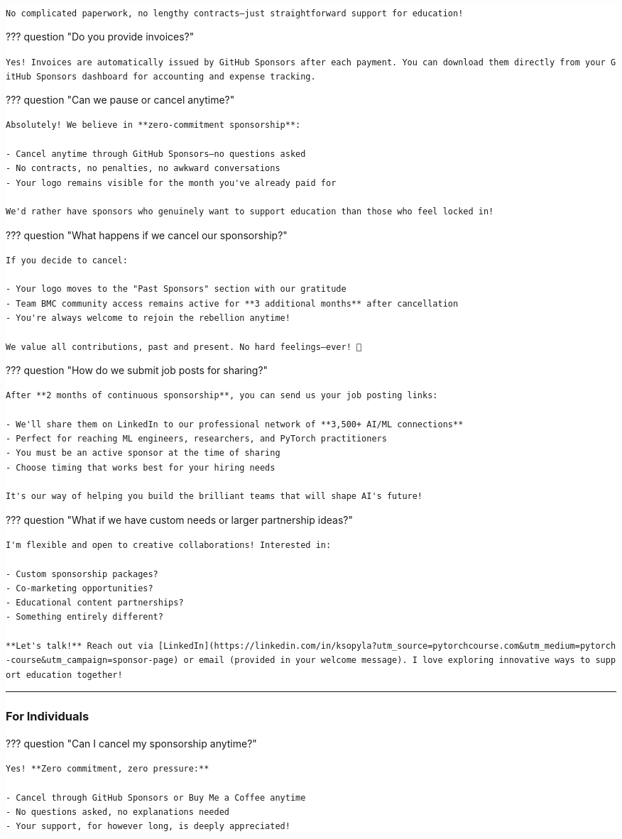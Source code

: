     No complicated paperwork, no lengthy contracts—just straightforward support for education!

??? question "Do you provide invoices?"
    
    Yes! Invoices are automatically issued by GitHub Sponsors after each payment. You can download them directly from your GitHub Sponsors dashboard for accounting and expense tracking.

??? question "Can we pause or cancel anytime?"
    
    Absolutely! We believe in **zero-commitment sponsorship**:
    
    - Cancel anytime through GitHub Sponsors—no questions asked
    - No contracts, no penalties, no awkward conversations
    - Your logo remains visible for the month you've already paid for
    
    We'd rather have sponsors who genuinely want to support education than those who feel locked in!

??? question "What happens if we cancel our sponsorship?"
    
    If you decide to cancel:
    
    - Your logo moves to the "Past Sponsors" section with our gratitude
    - Team BMC community access remains active for **3 additional months** after cancellation
    - You're always welcome to rejoin the rebellion anytime!
    
    We value all contributions, past and present. No hard feelings—ever! 💜

??? question "How do we submit job posts for sharing?"
    
    After **2 months of continuous sponsorship**, you can send us your job posting links:
    
    - We'll share them on LinkedIn to our professional network of **3,500+ AI/ML connections**
    - Perfect for reaching ML engineers, researchers, and PyTorch practitioners
    - You must be an active sponsor at the time of sharing
    - Choose timing that works best for your hiring needs
    
    It's our way of helping you build the brilliant teams that will shape AI's future!

??? question "What if we have custom needs or larger partnership ideas?"
    
    I'm flexible and open to creative collaborations! Interested in:
    
    - Custom sponsorship packages?
    - Co-marketing opportunities?
    - Educational content partnerships?
    - Something entirely different?
    
    **Let's talk!** Reach out via [LinkedIn](https://linkedin.com/in/ksopyla?utm_source=pytorchcourse.com&utm_medium=pytorch-course&utm_campaign=sponsor-page) or email (provided in your welcome message). I love exploring innovative ways to support education together!


---

### For Individuals

??? question "Can I cancel my sponsorship anytime?"
    
    Yes! **Zero commitment, zero pressure:**
    
    - Cancel through GitHub Sponsors or Buy Me a Coffee anytime
    - No questions asked, no explanations needed
    - Your support, for however long, is deeply appreciated!
    